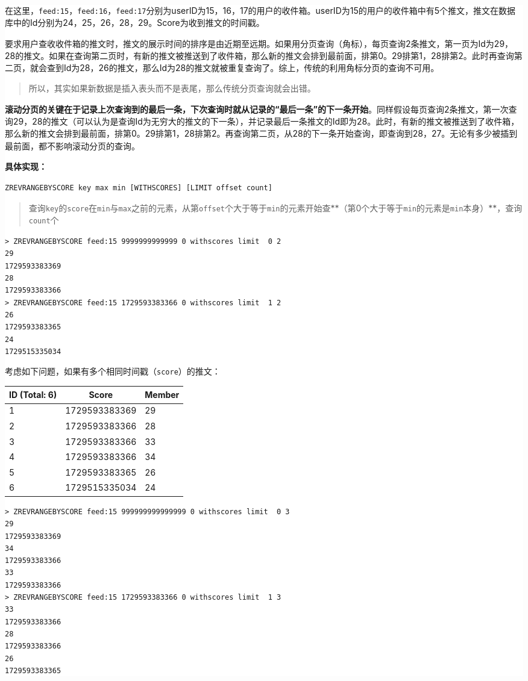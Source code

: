 在这里，`feed:15`，`feed:16`，`feed:17`分别为userID为15，16，17的用户的收件箱。userID为15的用户的收件箱中有5个推文，推文在数据库中的Id分别为24，25，26，28，29。Score为收到推文的时间戳。

要求用户查收收件箱的推文时，推文的展示时间的排序是由近期至远期。如果用分页查询（角标），每页查询2条推文，第一页为Id为29，28的推文。如果在查询第二页时，有新的推文被推送到了收件箱，那么新的推文会排到最前面，排第0。29排第1，28排第2。此时再查询第二页，就会查到Id为28，26的推文，那么Id为28的推文就被重复查询了。综上，传统的利用角标分页的查询不可用。

> 所以，其实如果新数据是插入表头而不是表尾，那么传统分页查询就会出错。

**滚动分页的关键在于记录上次查询到的最后一条，下次查询时就从记录的“最后一条”的下一条开始**。同样假设每页查询2条推文，第一次查询29，28的推文（可以认为是查询Id为无穷大的推文的下一条），并记录最后一条推文的Id即为28。此时，有新的推文被推送到了收件箱，那么新的推文会排到最前面，排第0。29排第1，28排第2。再查询第二页，从28的下一条开始查询，即查询到28，27。无论有多少被插到最前面，都不影响滚动分页的查询。

**具体实现：**

```
ZREVRANGEBYSCORE key max min [WITHSCORES] [LIMIT offset count]
```

> 查询`key`的`score`在`min`与`max`之前的元素，从第`offset`个大于等于`min`的元素开始查**（第0个大于等于`min`的元素是`min`本身）**，查询`count`个

```
> ZREVRANGEBYSCORE feed:15 9999999999999 0 withscores limit  0 2
29
1729593383369
28
1729593383366
> ZREVRANGEBYSCORE feed:15 1729593383366 0 withscores limit  1 2
26
1729593383365
24
1729515335034
```

考虑如下问题，如果有多个相同时间戳（`score`）的推文：

| ID (Total: 6) | Score         | Member |
| ------------- | ------------- | ------ |
| 1             | 1729593383369 | 29     |
| 2             | 1729593383366 | 28     |
| 3             | 1729593383366 | 33     |
| 4             | 1729593383366 | 34     |
| 5             | 1729593383365 | 26     |
| 6             | 1729515335034 | 24     |

```
> ZREVRANGEBYSCORE feed:15 999999999999999 0 withscores limit  0 3
29
1729593383369
34
1729593383366
33
1729593383366
> ZREVRANGEBYSCORE feed:15 1729593383366 0 withscores limit  1 3
33
1729593383366
28
1729593383366
26
1729593383365
```
